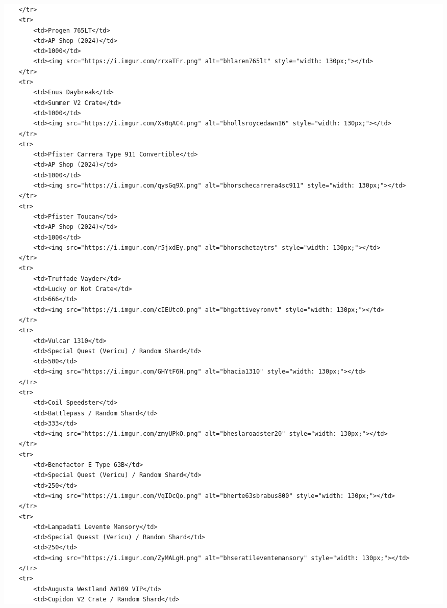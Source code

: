         </tr>
        <tr>
            <td>Progen 765LT</td>
            <td>AP Shop (2024)</td>
            <td>1000</td>
            <td><img src="https://i.imgur.com/rrxaTFr.png" alt="bhlaren765lt" style="width: 130px;"></td>
        </tr>
        <tr>
            <td>Enus Daybreak</td>
            <td>Summer V2 Crate</td>
            <td>1000</td>
            <td><img src="https://i.imgur.com/Xs0qAC4.png" alt="bhollsroycedawn16" style="width: 130px;"></td>
        </tr>
        <tr>
            <td>Pfister Carrera Type 911 Convertible</td>
            <td>AP Shop (2024)</td>
            <td>1000</td>
            <td><img src="https://i.imgur.com/qysGq9X.png" alt="bhorschecarrera4sc911" style="width: 130px;"></td>
        </tr>
        <tr>
            <td>Pfister Toucan</td>
            <td>AP Shop (2024)</td>
            <td>1000</td>
            <td><img src="https://i.imgur.com/r5jxdEy.png" alt="bhorschetaytrs" style="width: 130px;"></td>
        </tr>
        <tr>
            <td>Truffade Vayder</td>
            <td>Lucky or Not Crate</td>
            <td>666</td>
            <td><img src="https://i.imgur.com/cIEUtcO.png" alt="bhgattiveyronvt" style="width: 130px;"></td>
        </tr>
        <tr>
            <td>Vulcar 1310</td>
            <td>Special Quest (Vericu) / Random Shard</td>
            <td>500</td>
            <td><img src="https://i.imgur.com/GHYtF6H.png" alt="bhacia1310" style="width: 130px;"></td>
        </tr>
        <tr>
            <td>Coil Speedster</td>
            <td>Battlepass / Random Shard</td>
            <td>333</td>
            <td><img src="https://i.imgur.com/zmyUPkO.png" alt="bheslaroadster20" style="width: 130px;"></td>
        </tr>
        <tr>
            <td>Benefactor E Type 63B</td>
            <td>Special Quest (Vericu) / Random Shard</td>
            <td>250</td>
            <td><img src="https://i.imgur.com/VqIDcQo.png" alt="bherte63sbrabus800" style="width: 130px;"></td>
        </tr>
        <tr>
            <td>Lampadati Levente Mansory</td>
            <td>Special Quesst (Vericu) / Random Shard</td>
            <td>250</td>
            <td><img src="https://i.imgur.com/ZyMALgH.png" alt="bhseratileventemansory" style="width: 130px;"></td>
        </tr>
        <tr>
            <td>Augusta Westland AW109 VIP</td>
            <td>Cupidon V2 Crate / Random Shard</td>